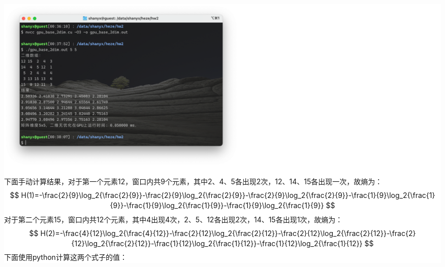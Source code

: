 <img src="截图/正确性.png" alt="正确性" style="zoom:45%;" />

下面手动计算结果，对于第一个元素12，窗口内共9个元素，其中2、4、5各出现2次，12、14、15各出现一次，故熵为：
$$
H(1)=-\frac{2}{9}\log_2{\frac{2}{9}}-\frac{2}{9}\log_2{\frac{2}{9}}-\frac{2}{9}\log_2{\frac{2}{9}}-\frac{1}{9}\log_2{\frac{1}{9}}-\frac{1}{9}\log_2{\frac{1}{9}}-\frac{1}{9}\log_2{\frac{1}{9}}
$$
对于第二个元素15，窗口内共12个元素，其中4出现4次，2、5、12各出现2次，14、15各出现1次，故熵为：
$$
H(2)=-\frac{4}{12}\log_2{\frac{4}{12}}-\frac{2}{12}\log_2{\frac{2}{12}}-\frac{2}{12}\log_2{\frac{2}{12}}-\frac{2}{12}\log_2{\frac{2}{12}}-\frac{1}{12}\log_2{\frac{1}{12}}-\frac{1}{12}\log_2{\frac{1}{12}}
$$
下面使用python计算这两个式子的值：
